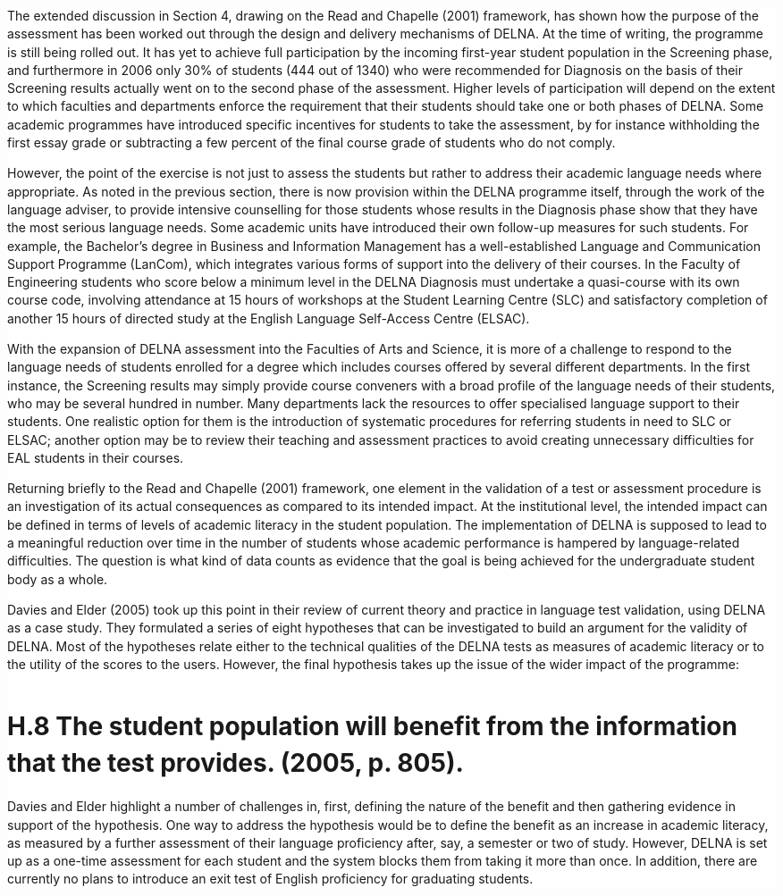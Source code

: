 The extended discussion in Section 4, drawing on the Read and Chapelle (2001) framework, has shown how the purpose of the assessment has been worked out through the design and delivery mechanisms of DELNA. At the time of writing, the programme is still being rolled out. It has yet to achieve full participation by the incoming first-year student population in the Screening phase, and furthermore in 2006 only $30 \%$ of students (444 out of 1340) who were recommended for Diagnosis on the basis of their Screening results actually went on to the second phase of the assessment. Higher levels of participation will depend on the extent to which faculties and departments enforce the requirement that their students should take one or both phases of DELNA. Some academic programmes have introduced specific incentives for students to take the assessment, by for instance withholding the first essay grade or subtracting a few percent of the final course grade of students who do not comply.

However, the point of the exercise is not just to assess the students but rather to address their academic language needs where appropriate. As noted in the previous section, there is now provision within the DELNA programme itself, through the work of the language adviser, to provide intensive counselling for those students whose results in the Diagnosis phase show that they have the most serious language needs. Some academic units have introduced their own follow-up measures for such students. For example, the Bachelor’s degree in Business and Information Management has a well-established Language and Communication Support Programme (LanCom), which integrates various forms of support into the delivery of their courses. In the Faculty of Engineering students who score below a minimum level in the DELNA Diagnosis must undertake a quasi-course with its own course code, involving attendance at 15 hours of workshops at the Student Learning Centre (SLC) and satisfactory completion of another 15 hours of directed study at the English Language Self-Access Centre (ELSAC).

With the expansion of DELNA assessment into the Faculties of Arts and Science, it is more of a challenge to respond to the language needs of students enrolled for a degree which includes courses offered by several different departments. In the first instance, the Screening results may simply provide course conveners with a broad profile of the language needs of their students, who may be several hundred in number. Many departments lack the resources to offer specialised language support to their students. One realistic option for them is the introduction of systematic procedures for referring students in need to SLC or ELSAC; another option may be to review their teaching and assessment practices to avoid creating unnecessary difficulties for EAL students in their courses.

Returning briefly to the Read and Chapelle (2001) framework, one element in the validation of a test or assessment procedure is an investigation of its actual consequences as compared to its intended impact. At the institutional level, the intended impact can be defined in terms of levels of academic literacy in the student population. The implementation of DELNA is supposed to lead to a meaningful reduction over time in the number of students whose academic performance is hampered by language-related difficulties. The question is what kind of data counts as evidence that the goal is being achieved for the undergraduate student body as a whole.

Davies and Elder (2005) took up this point in their review of current theory and practice in language test validation, using DELNA as a case study. They formulated a series of eight hypotheses that can be investigated to build an argument for the validity of DELNA. Most of the hypotheses relate either to the technical qualities of the DELNA tests as measures of academic literacy or to the utility of the scores to the users. However, the final hypothesis takes up the issue of the wider impact of the programme:

# H.8 The student population will benefit from the information that the test provides. (2005, p. 805).

Davies and Elder highlight a number of challenges in, first, defining the nature of the benefit and then gathering evidence in support of the hypothesis. One way to address the hypothesis would be to define the benefit as an increase in academic literacy, as measured by a further assessment of their language proficiency after, say, a semester or two of study. However, DELNA is set up as a one-time assessment for each student and the system blocks them from taking it more than once. In addition, there are currently no plans to introduce an exit test of English proficiency for graduating students.
